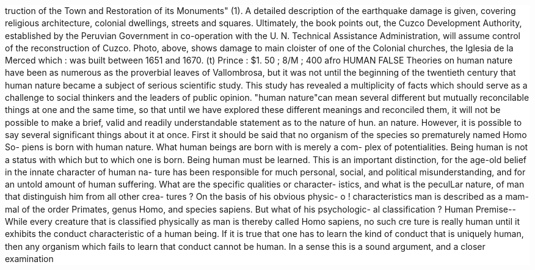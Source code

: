 truction of the Town and Restoration of its
Monuments" (1). A detailed description of the
earthquake damage is given, covering religious
architecture, colonial dwellings, streets and
squares. Ultimately, the book points out, the
Cuzco Development Authority, established by the
Peruvian Government in co-operation with the
U. N. Technical Assistance Administration, will
assume control of the reconstruction of Cuzco.
Photo, above, shows damage to main cloister of
one of the Colonial churches, the Iglesia de la
Merced which : was built between 1651 and 1670.
(t) Prince : $1. 50 ; 8/M ; 400 afro
HUMAN
FALSE
Theories on human nature have been as
numerous as the proverbial leaves of
Vallombrosa, but it was not until the
beginning of the twentieth century that
human nature became a subject of serious
scientific study. This study has revealed a
multiplicity of facts which should serve as a
challenge to social thinkers and the leaders
of public opinion.
"human nature"can mean several different
but mutually reconcilable things at one and
the same time, so that until we have explored
these different meanings and reconciled them,
it will not be possible to make a brief, valid
and readily understandable statement as to
the nature of hun. an nature. However, it is
possible to say several significant things
about it at once.
First it should be said that no organism of
the species so prematurely named Homo So-
piens is born with human nature. What
human beings are born with is merely a com-
plex of potentialities. Being human is not a
status with which but to which one is
born. Being human must be learned. This
is an important distinction, for the age-old
belief in the innate character of human na-
ture has been responsible for much personal,
social, and political misunderstanding, and for
an untold amount of human suffering.
What are the specific qualities or character-
istics, and what is the peculLar nature, of
man that distinguish him from all other crea-
tures ? On the basis of his obvious physic-
o ! characteristics man is described as a mam-
mal of the order Primates, genus Homo, and
species sapiens. But what of his psychologic-
al classification ?
Human Premise--
While every creature that is classified
physically as man is thereby called
Homo sapiens, no such cre ture is
really human until it exhibits
the conduct characteristic of a human
being. If it is true that one has to learn
the kind of conduct that is uniquely human,
then any organism which fails to learn that
conduct cannot be human. In a sense this is
a sound argument, and a closer examination